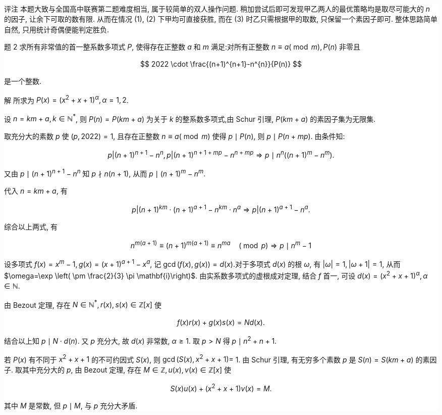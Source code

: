 评注 本题大致与全国高中联赛第二题难度相当, 属于较简单的双人操作问题. 稍加尝试后即可发现甲乙两人的最优策略均是取尽可能大的 $n$ 的因子, 让余下可取的数有限. 从而在情况 (1), (2) 下甲均可直接获胜, 而在 (3) 时乙只需根据甲的取数, 只保留一个素因子即可. 整体思路简单自然, 只用统计奇偶便能判定胜负.

题 2 求所有非常值的首一整系数多项式 $P$, 使得存在正整数 $a$ 和 $m$ 满足:对所有正整数 $n \equiv a(\bmod m), P(n)$ 非零且

$$
2022 \cdot \frac{(n+1)^{n+1}-n^{n}}{P(n)}
$$

是一个整数.

解 所求为 $P(x)=\left(x^{2}+x+1\right)^{\alpha}, \alpha=1,2$.

设 $n=k m+a, k \in \mathbb{N}^{*}$, 则 $P(n)=P(k m+a)$ 为关于 $k$ 的整系数多项式,由 Schur 引理, $P(k m+a)$ 的素因子集为无限集.

取充分大的素数 $p$ 使 $(p, 2022)=1$, 且存在正整数 $n \equiv a(\bmod m)$ 使得 $p \mid P(n)$, 则 $p \mid P(n+m p)$. 由条件知:

$$
p\left|(n+1)^{n+1}-n^{n}, p\right|(n+1)^{n+1+m p}-n^{n+m p} \Rightarrow p \mid n^{n}\left((n+1)^{m}-n^{m}\right) .
$$

又由 $p \mid(n+1)^{n+1}-n^{n}$ 知 $p \nmid n(n+1)$, 从而 $p \mid(n+1)^{m}-n^{m}$.

代入 $n=k m+a$, 有

$$
p\left|(n+1)^{k m} \cdot(n+1)^{a+1}-n^{k m} \cdot n^{a} \Rightarrow p\right|(n+1)^{a+1}-n^{a} .
$$

综合以上两式, 有

$$
n^{m(a+1)} \equiv(n+1)^{m(a+1)} \equiv n^{m a} \quad(\bmod p) \Rightarrow p \mid n^{m}-1
$$

设多项式 $f(x)=x^{m}-1, g(x)=(x+1)^{a+1}-x^{a}$, 记 $\operatorname{gcd}(f(x), g(x))=d(x)$.对于多项式 $d(x)$ 的根 $\omega$, 有 $|\omega|=1,|\omega+1|=1$, 从而 $\omega=\exp \left( \pm \frac{2}{3} \pi \mathbf{i}\right)$. 由实系数多项式的虚根成对定理, 结合 $f$ 首一, 可设 $d(x)=\left(x^{2}+x+1\right)^{\alpha}, \alpha \in \mathbb{N}$.

由 Bezout 定理, 存在 $N \in \mathbb{N}^{*}, r(x), s(x) \in \mathbb{Z}[x]$ 使

$$
f(x) r(x)+g(x) s(x)=N d(x) .
$$

结合以上知 $p \mid N \cdot d(n)$. 又 $p$ 充分大, 故 $d(x)$ 非常数, $\alpha \geq 1$. 取 $p>N$ 得 $p \mid n^{2}+n+1$.

若 $P(x)$ 有不同于 $x^{2}+x+1$ 的不可约因式 $S(x)$, 则 $\operatorname{gcd}\left(S(x), x^{2}+x+1\right)=$ 1. 由 Schur 引理, 有无穷多个素数 $p$ 是 $S(n)=S(k m+a)$ 的素因子. 取其中充分大的 $p$, 由 Bezout 定理, 存在 $M \in \mathbb{Z}, u(x), v(x) \in \mathbb{Z}[x]$ 使

$$
S(x) u(x)+\left(x^{2}+x+1\right) v(x)=M \text {. }
$$

其中 $M$ 是常数, 但 $p \mid M$, 与 $p$ 充分大矛盾.
